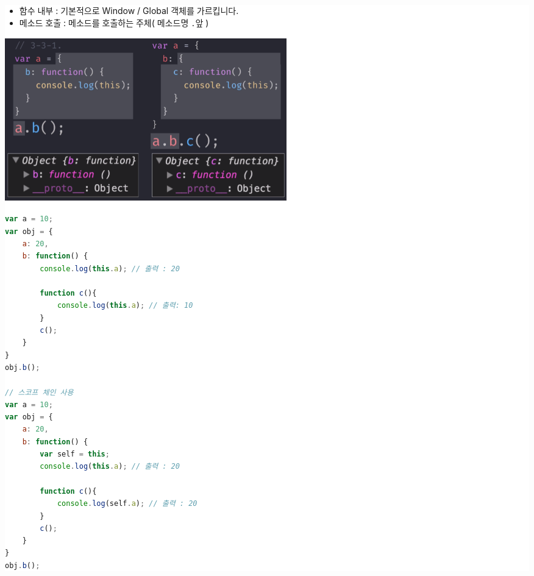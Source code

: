- 함수 내부 : 기본적으로 Window / Global 객체를 가르킵니다.
- 메소드 호출 : 메소드를 호출하는 주체(  메소드명 `.`앞 )

<img src="./img/11.png" style="zoom: 50%;" />

```javascript
var a = 10;
var obj = {
    a: 20,
    b: function() {
        console.log(this.a); // 출력 : 20
        
        function c(){
            console.log(this.a); // 출력: 10
        }
        c();
    }
}
obj.b();

// 스코프 체인 사용
var a = 10;
var obj = {
    a: 20,
    b: function() {
        var self = this;
        console.log(this.a); // 출력 : 20
        
        function c(){
            console.log(self.a); // 출력 : 20
        }
        c();
    }
}
obj.b();
```
